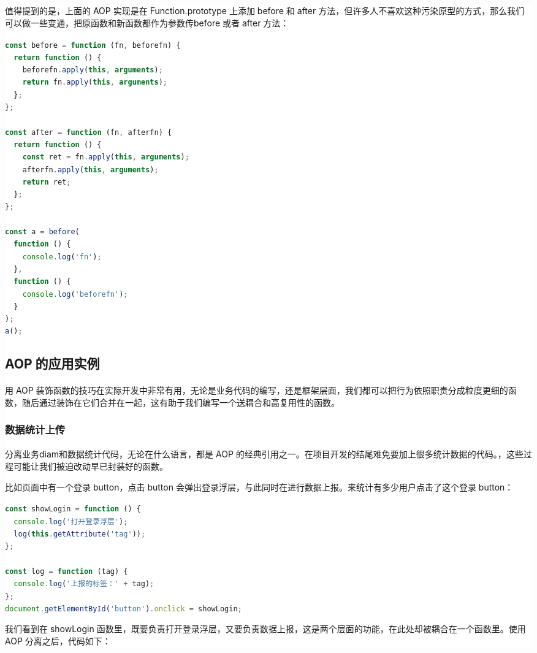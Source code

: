 值得提到的是，上面的 AOP 实现是在 Function.prototype 上添加 before 和 after 方法，但许多人不喜欢这种污染原型的方式，那么我们可以做一些变通，把原函数和新函数都作为参数传before 或者 after 方法：

```javascript
const before = function (fn, beforefn) {
  return function () {
    beforefn.apply(this, arguments);
    return fn.apply(this, arguments);
  };
};

const after = function (fn, afterfn) {
  return function () {
    const ret = fn.apply(this, arguments);
    afterfn.apply(this, arguments);
    return ret;
  };
};

const a = before(
  function () {
    console.log('fn');
  },
  function () {
    console.log('beforefn');
  }
);
a();
```

## AOP 的应用实例

用 AOP 装饰函数的技巧在实际开发中非常有用，无论是业务代码的编写，还是框架层面，我们都可以把行为依照职责分成粒度更细的函数，随后通过装饰在它们合并在一起，这有助于我们编写一个送耦合和高复用性的函数。

### 数据统计上传

分离业务diam和数据统计代码，无论在什么语言，都是 AOP 的经典引用之一。在项目开发的结尾难免要加上很多统计数据的代码。，这些过程可能让我们被迫改动早已封装好的函数。

比如页面中有一个登录 button，点击 button 会弹出登录浮层，与此同时在进行数据上报。来统计有多少用户点击了这个登录 button：

```javascript
const showLogin = function () {
  console.log('打开登录浮层');
  log(this.getAttribute('tag'));
};

const log = function (tag) {
  console.log('上报的标签：' + tag);
};
document.getElementById('button').onclick = showLogin;
```

我们看到在 showLogin 函数里，既要负责打开登录浮层，又要负责数据上报，这是两个层面的功能，在此处却被耦合在一个函数里。使用 AOP 分离之后，代码如下：
